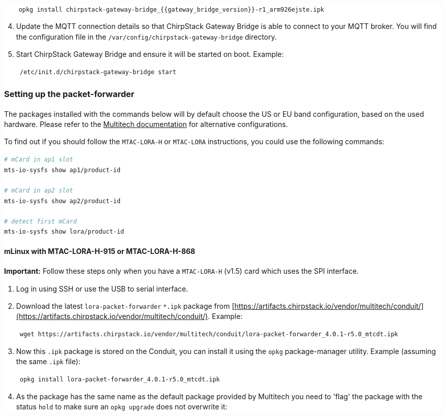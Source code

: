 		opkg install chirpstack-gateway-bridge_{{gateway_bridge_version}}-r1_arm926ejste.ipk

4. Update the MQTT connection details so that ChirpStack Gateway Bridge is able to
   connect to your MQTT broker. You will find the configuration file in the
   `/var/config/chirpstack-gateway-bridge` directory.

5. Start ChirpStack Gateway Bridge and ensure it will be started on boot.
   Example:

		/etc/init.d/chirpstack-gateway-bridge start

### Setting up the packet-forwarder

The packages installed with the commands below will by default choose the US
or EU band configuration, based on the used hardware. Please refer to the
[Multitech documentation](http://www.multitech.net/developer/software/lora/aep-lora-packet-forwarder/)
for alternative configurations.

To find out if you should follow the `MTAC-LORA-H` or `MTAC-LORA`
instructions, you could use the following commands:

```bash
# mCard in ap1 slot
mts-io-sysfs show ap1/product-id

# mCard in ap2 slot
mts-io-sysfs show ap2/product-id

# detect first mCard
mts-io-sysfs show lora/product-id
```

#### mLinux with MTAC-LORA-H-915 or MTAC-LORA-H-868

**Important:** Follow these steps only when you have a `MTAC-LORA-H` (v1.5)
card which uses the SPI interface.

1. Log in using SSH or use the USB to serial interface.

2. Download the latest `lora-packet-forwarder` `*.ipk` package
   from [https://artifacts.chirpstack.io/vendor/multitech/conduit/](https://artifacts.chirpstack.io/vendor/multitech/conduit/).
   Example:

		wget https://artifacts.chirpstack.io/vendor/multitech/conduit/lora-packet-forwarder_4.0.1-r5.0_mtcdt.ipk

3. Now this `.ipk` package is stored on the Conduit, you can install it
   using the `opkg` package-manager utility. Example (assuming the same
   `.ipk` file):

		opkg install lora-packet-forwarder_4.0.1-r5.0_mtcdt.ipk

4. As the package has the same name as the default package provided by Multitech
   you need to 'flag' the package with the status `hold` to make sure an
   `opkg upgrade` does not overwrite it:
